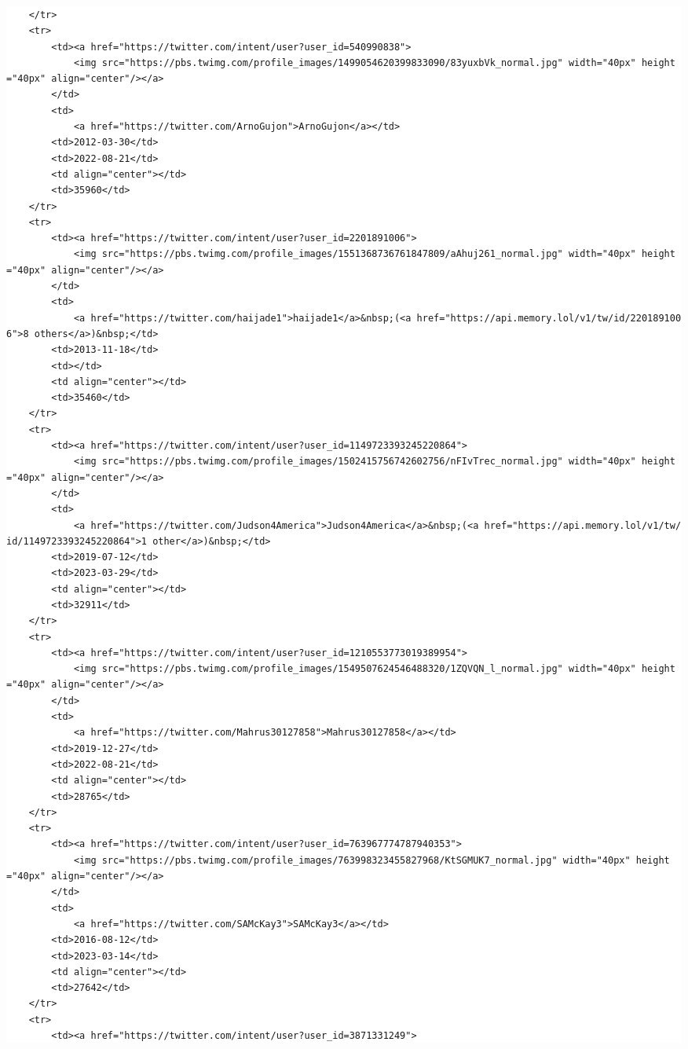         </tr>
        <tr>
            <td><a href="https://twitter.com/intent/user?user_id=540990838">
                <img src="https://pbs.twimg.com/profile_images/1499054620399833090/83yuxbVk_normal.jpg" width="40px" height="40px" align="center"/></a>
            </td>
            <td>
                <a href="https://twitter.com/ArnoGujon">ArnoGujon</a></td>
            <td>2012-03-30</td>
            <td>2022-08-21</td>
            <td align="center"></td>
            <td>35960</td>
        </tr>
        <tr>
            <td><a href="https://twitter.com/intent/user?user_id=2201891006">
                <img src="https://pbs.twimg.com/profile_images/1551368736761847809/aAhuj261_normal.jpg" width="40px" height="40px" align="center"/></a>
            </td>
            <td>
                <a href="https://twitter.com/haijade1">haijade1</a>&nbsp;(<a href="https://api.memory.lol/v1/tw/id/2201891006">8 others</a>)&nbsp;</td>
            <td>2013-11-18</td>
            <td></td>
            <td align="center"></td>
            <td>35460</td>
        </tr>
        <tr>
            <td><a href="https://twitter.com/intent/user?user_id=1149723393245220864">
                <img src="https://pbs.twimg.com/profile_images/1502415756742602756/nFIvTrec_normal.jpg" width="40px" height="40px" align="center"/></a>
            </td>
            <td>
                <a href="https://twitter.com/Judson4America">Judson4America</a>&nbsp;(<a href="https://api.memory.lol/v1/tw/id/1149723393245220864">1 other</a>)&nbsp;</td>
            <td>2019-07-12</td>
            <td>2023-03-29</td>
            <td align="center"></td>
            <td>32911</td>
        </tr>
        <tr>
            <td><a href="https://twitter.com/intent/user?user_id=1210553773019389954">
                <img src="https://pbs.twimg.com/profile_images/1549507624546488320/1ZQVQN_l_normal.jpg" width="40px" height="40px" align="center"/></a>
            </td>
            <td>
                <a href="https://twitter.com/Mahrus30127858">Mahrus30127858</a></td>
            <td>2019-12-27</td>
            <td>2022-08-21</td>
            <td align="center"></td>
            <td>28765</td>
        </tr>
        <tr>
            <td><a href="https://twitter.com/intent/user?user_id=763967774787940353">
                <img src="https://pbs.twimg.com/profile_images/763998323455827968/KtSGMUK7_normal.jpg" width="40px" height="40px" align="center"/></a>
            </td>
            <td>
                <a href="https://twitter.com/SAMcKay3">SAMcKay3</a></td>
            <td>2016-08-12</td>
            <td>2023-03-14</td>
            <td align="center"></td>
            <td>27642</td>
        </tr>
        <tr>
            <td><a href="https://twitter.com/intent/user?user_id=3871331249">